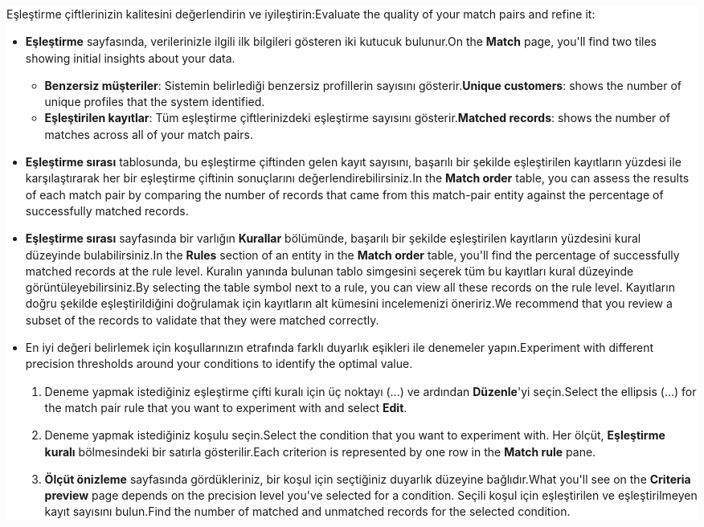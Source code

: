 <span data-ttu-id="e406e-232">Eşleştirme çiftlerinizin kalitesini değerlendirin ve iyileştirin:</span><span class="sxs-lookup"><span data-stu-id="e406e-232">Evaluate the quality of your match pairs and refine it:</span></span>

- <span data-ttu-id="e406e-233">**Eşleştirme** sayfasında, verilerinizle ilgili ilk bilgileri gösteren iki kutucuk bulunur.</span><span class="sxs-lookup"><span data-stu-id="e406e-233">On the **Match** page, you'll find two tiles showing initial insights about your data.</span></span>

  - <span data-ttu-id="e406e-234">**Benzersiz müşteriler**: Sistemin belirlediği benzersiz profillerin sayısını gösterir.</span><span class="sxs-lookup"><span data-stu-id="e406e-234">**Unique customers**: shows the number of unique profiles that the system identified.</span></span>
  - <span data-ttu-id="e406e-235">**Eşleştirilen kayıtlar**: Tüm eşleştirme çiftlerinizdeki eşleştirme sayısını gösterir.</span><span class="sxs-lookup"><span data-stu-id="e406e-235">**Matched records**: shows the number of matches across all of your match pairs.</span></span>

- <span data-ttu-id="e406e-236">**Eşleştirme sırası** tablosunda, bu eşleştirme çiftinden gelen kayıt sayısını, başarılı bir şekilde eşleştirilen kayıtların yüzdesi ile karşılaştırarak her bir eşleştirme çiftinin sonuçlarını değerlendirebilirsiniz.</span><span class="sxs-lookup"><span data-stu-id="e406e-236">In the **Match order** table, you can assess the results of each match pair by comparing the number of records that came from this match-pair entity against the percentage of successfully matched records.</span></span>

- <span data-ttu-id="e406e-237">**Eşleştirme sırası** sayfasında bir varlığın **Kurallar** bölümünde, başarılı bir şekilde eşleştirilen kayıtların yüzdesini kural düzeyinde bulabilirsiniz.</span><span class="sxs-lookup"><span data-stu-id="e406e-237">In the **Rules** section of an entity in the **Match order** table, you'll find the percentage of successfully matched records at the rule level.</span></span> <span data-ttu-id="e406e-238">Kuralın yanında bulunan tablo simgesini seçerek tüm bu kayıtları kural düzeyinde görüntüleyebilirsiniz.</span><span class="sxs-lookup"><span data-stu-id="e406e-238">By selecting the table symbol next to a rule, you can view all these records on the rule level.</span></span> <span data-ttu-id="e406e-239">Kayıtların doğru şekilde eşleştirildiğini doğrulamak için kayıtların alt kümesini incelemenizi öneririz.</span><span class="sxs-lookup"><span data-stu-id="e406e-239">We recommend that you review a subset of the records to validate that they were matched correctly.</span></span>

- <span data-ttu-id="e406e-240">En iyi değeri belirlemek için koşullarınızın etrafında farklı duyarlık eşikleri ile denemeler yapın.</span><span class="sxs-lookup"><span data-stu-id="e406e-240">Experiment with different precision thresholds around your conditions to identify the optimal value.</span></span>

  1. <span data-ttu-id="e406e-241">Deneme yapmak istediğiniz eşleştirme çifti kuralı için üç noktayı (...) ve ardından **Düzenle**'yi seçin.</span><span class="sxs-lookup"><span data-stu-id="e406e-241">Select the ellipsis (...) for the match pair rule that you want to experiment with and select **Edit**.</span></span>

  2. <span data-ttu-id="e406e-242">Deneme yapmak istediğiniz koşulu seçin.</span><span class="sxs-lookup"><span data-stu-id="e406e-242">Select the condition that you want to experiment with.</span></span> <span data-ttu-id="e406e-243">Her ölçüt, **Eşleştirme kuralı** bölmesindeki bir satırla gösterilir.</span><span class="sxs-lookup"><span data-stu-id="e406e-243">Each criterion is represented by one row in the **Match rule** pane.</span></span>

  3. <span data-ttu-id="e406e-244">**Ölçüt önizleme** sayfasında gördükleriniz, bir koşul için seçtiğiniz duyarlık düzeyine bağlıdır.</span><span class="sxs-lookup"><span data-stu-id="e406e-244">What you'll see on the **Criteria preview** page depends on the precision level you've selected for a condition.</span></span> <span data-ttu-id="e406e-245">Seçili koşul için eşleştirilen ve eşleştirilmeyen kayıt sayısını bulun.</span><span class="sxs-lookup"><span data-stu-id="e406e-245">Find the number of matched and unmatched records for the selected condition.</span></span>
